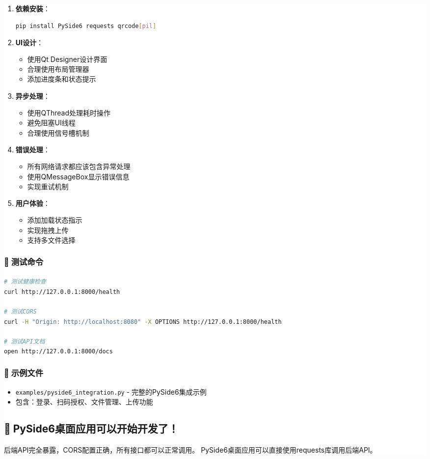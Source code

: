 1. **依赖安装**：
   ```bash
   pip install PySide6 requests qrcode[pil]
   ```

2. **UI设计**：
   - 使用Qt Designer设计界面
   - 合理使用布局管理器
   - 添加进度条和状态提示

3. **异步处理**：
   - 使用QThread处理耗时操作
   - 避免阻塞UI线程
   - 合理使用信号槽机制

4. **错误处理**：
   - 所有网络请求都应该包含异常处理
   - 使用QMessageBox显示错误信息
   - 实现重试机制

5. **用户体验**：
   - 添加加载状态指示
   - 实现拖拽上传
   - 支持多文件选择

### 📝 **测试命令**

```bash
# 测试健康检查
curl http://127.0.0.1:8000/health

# 测试CORS
curl -H "Origin: http://localhost:8080" -X OPTIONS http://127.0.0.1:8000/health

# 测试API文档
open http://127.0.0.1:8000/docs
```

### 📁 **示例文件**

- `examples/pyside6_integration.py` - 完整的PySide6集成示例
- 包含：登录、扫码授权、文件管理、上传功能

## 🎉 **PySide6桌面应用可以开始开发了！**

后端API完全暴露，CORS配置正确，所有接口都可以正常调用。
PySide6桌面应用可以直接使用requests库调用后端API。
